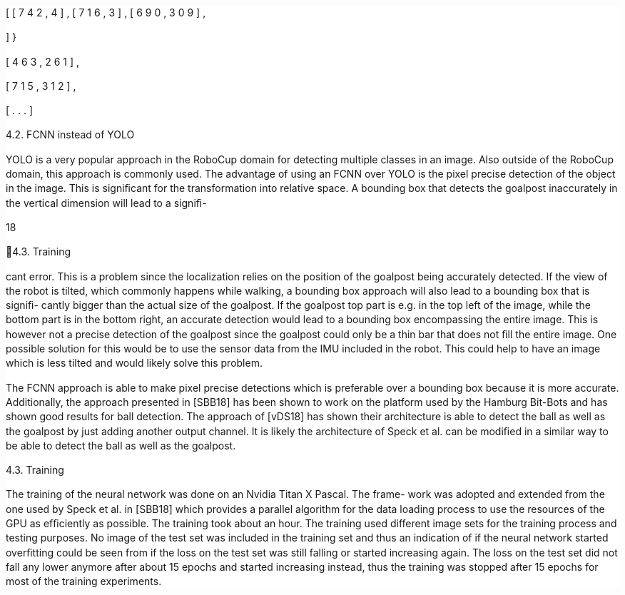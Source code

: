 [
[ 7 4 2 , 4 ] ,
[ 7 1 6 , 3 ] ,
[ 6 9 0 , 3 0 9 ] ,

] }

[ 4 6 3 , 2 6 1 ] ,

[ 7 1 5 , 3 1 2 ] ,

[ . . . ]

4.2. FCNN instead of YOLO

YOLO is a very popular approach in the RoboCup domain for detecting multiple classes
in an image. Also outside of the RoboCup domain, this approach is commonly used.
The advantage of using an FCNN over YOLO is the pixel precise detection of the object
in the image. This is signiﬁcant for the transformation into relative space. A bounding
box that detects the goalpost inaccurately in the vertical dimension will lead to a signiﬁ-

18

4.3. Training

cant error. This is a problem since the localization relies on the position of the goalpost
being accurately detected. If the view of the robot is tilted, which commonly happens
while walking, a bounding box approach will also lead to a bounding box that is signiﬁ-
cantly bigger than the actual size of the goalpost. If the goalpost top part is e.g. in the
top left of the image, while the bottom part is in the bottom right, an accurate detection
would lead to a bounding box encompassing the entire image. This is however not a
precise detection of the goalpost since the goalpost could only be a thin bar that does
not ﬁll the entire image. One possible solution for this would be to use the sensor data
from the IMU included in the robot. This could help to have an image which is less tilted
and would likely solve this problem.

The FCNN approach is able to make pixel precise detections which is preferable over
a bounding box because it is more accurate. Additionally, the approach presented in
[SBB18] has been shown to work on the platform used by the Hamburg Bit-Bots and
has shown good results for ball detection. The approach of [vDS18] has shown their
architecture is able to detect the ball as well as the goalpost by just adding another
output channel. It is likely the architecture of Speck et al. can be modiﬁed in a similar
way to be able to detect the ball as well as the goalpost.

4.3. Training

The training of the neural network was done on an Nvidia Titan X Pascal. The frame-
work was adopted and extended from the one used by Speck et al. in [SBB18] which
provides a parallel algorithm for the data loading process to use the resources of the
GPU as efﬁciently as possible. The training took about an hour. The training used
different image sets for the training process and testing purposes. No image of the
test set was included in the training set and thus an indication of if the neural network
started overﬁtting could be seen from if the loss on the test set was still falling or started
increasing again. The loss on the test set did not fall any lower anymore after about 15
epochs and started increasing instead, thus the training was stopped after 15 epochs
for most of the training experiments.
